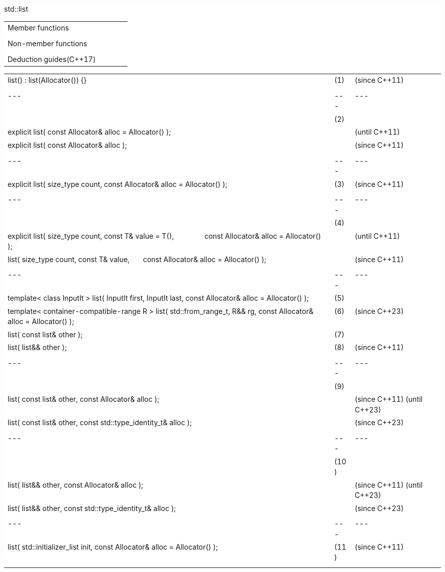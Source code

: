 std::list

|  |  |  |  |  |
| --- | --- | --- | --- | --- |
| Member functions | | | | |
| |  |  |  |  |  | | --- | --- | --- | --- | --- | | ****list::list**** | | | | | | list::~list | | | | | | list::operator= | | | | | | list::assign | | | | | | list::assign_range(C++23) | | | | | | list::get_allocator | | | | | | Element access | | | | | | list::front | | | | | | list::back | | | | | | Iterators | | | | | | list::beginlist::cbegin(C++11) | | | | | | list::endlist::cend(C++11) | | | | | | list::rbeginlist::crbegin(C++11) | | | | | | list::rendlist::crend(C++11) | | | | | | Capacity | | | | | | list::size | | | | | | list::empty | | | | | | list::max_size | | | | | | |  |  |  |  |  | | --- | --- | --- | --- | --- | | Modifiers | | | | | | list::clear | | | | | | list::insert | | | | | | list::insert_range(C++23) | | | | | | list::emplace(C++11) | | | | | | list::erase | | | | | | list::push_front | | | | | | list::emplace_front(C++11) | | | | | | list::prepend_range(C++23) | | | | | | list::pop_front | | | | | | list::push_back | | | | | | list::emplace_back(C++11) | | | | | | list::append_range(C++23) | | | | | | list::pop_back | | | | | | list::resize | | | | | | list::swap | | | | | | Operations | | | | | | list::merge | | | | | | list::splice | | | | | | list::removelist::remove_if | | | | | | list::reverse | | | | | | list::unique | | | | | | list::sort | | | | | |
| Non-member functions | | | | |
| |  |  |  |  |  | | --- | --- | --- | --- | --- | | operator==operator<=>(C++20) | | | | | | swap(std::list) | | | | | | erase(std::list)erase_if(std::list)(C++20)(C++20) | | | | | | |  |  |  |  |  | | --- | --- | --- | --- | --- | | operator!=operator<operator>operator<=operator>=(until C++20)(until C++20)(until C++20)(until C++20)(until C++20) | | | | | |
| Deduction guides(C++17) | | | | |

|  |  |  |
| --- | --- | --- |
| list() : list(Allocator()) {} | (1) | (since C++11) |
|  |  |  |
| --- | --- | --- |
|  | (2) |  |
| explicit list( const Allocator& alloc = Allocator() ); |  | (until C++11) |
| explicit list( const Allocator& alloc ); |  | (since C++11) |
|  |  |  |
| --- | --- | --- |
| explicit list( size_type count, const Allocator& alloc = Allocator() ); | (3) | (since C++11) |
|  |  |  |
| --- | --- | --- |
|  | (4) |  |
| explicit list( size_type count, const T& value = T(),                 const Allocator& alloc = Allocator() ); |  | (until C++11) |
| list( size_type count, const T& value,        const Allocator& alloc = Allocator() ); |  | (since C++11) |
|  |  |  |
| --- | --- | --- |
| template< class InputIt >  list( InputIt first, InputIt last, const Allocator& alloc = Allocator() ); | (5) |  |
| template< container-compatible-range<T> R >  list( std::from_range_t, R&& rg, const Allocator& alloc = Allocator() ); | (6) | (since C++23) |
| list( const list& other ); | (7) |  |
| list( list&& other ); | (8) | (since C++11) |
|  |  |  |
| --- | --- | --- |
|  | (9) |  |
| list( const list& other, const Allocator& alloc ); |  | (since C++11)  (until C++23) |
| list( const list& other, const std::type_identity_t<Allocator>& alloc ); |  | (since C++23) |
|  |  |  |
| --- | --- | --- |
|  | (10) |  |
| list( list&& other, const Allocator& alloc ); |  | (since C++11)  (until C++23) |
| list( list&& other, const std::type_identity_t<Allocator>& alloc ); |  | (since C++23) |
|  |  |  |
| --- | --- | --- |
| list( std::initializer_list<T> init, const Allocator& alloc = Allocator() ); | (11) | (since C++11) |
|  |  |  |
